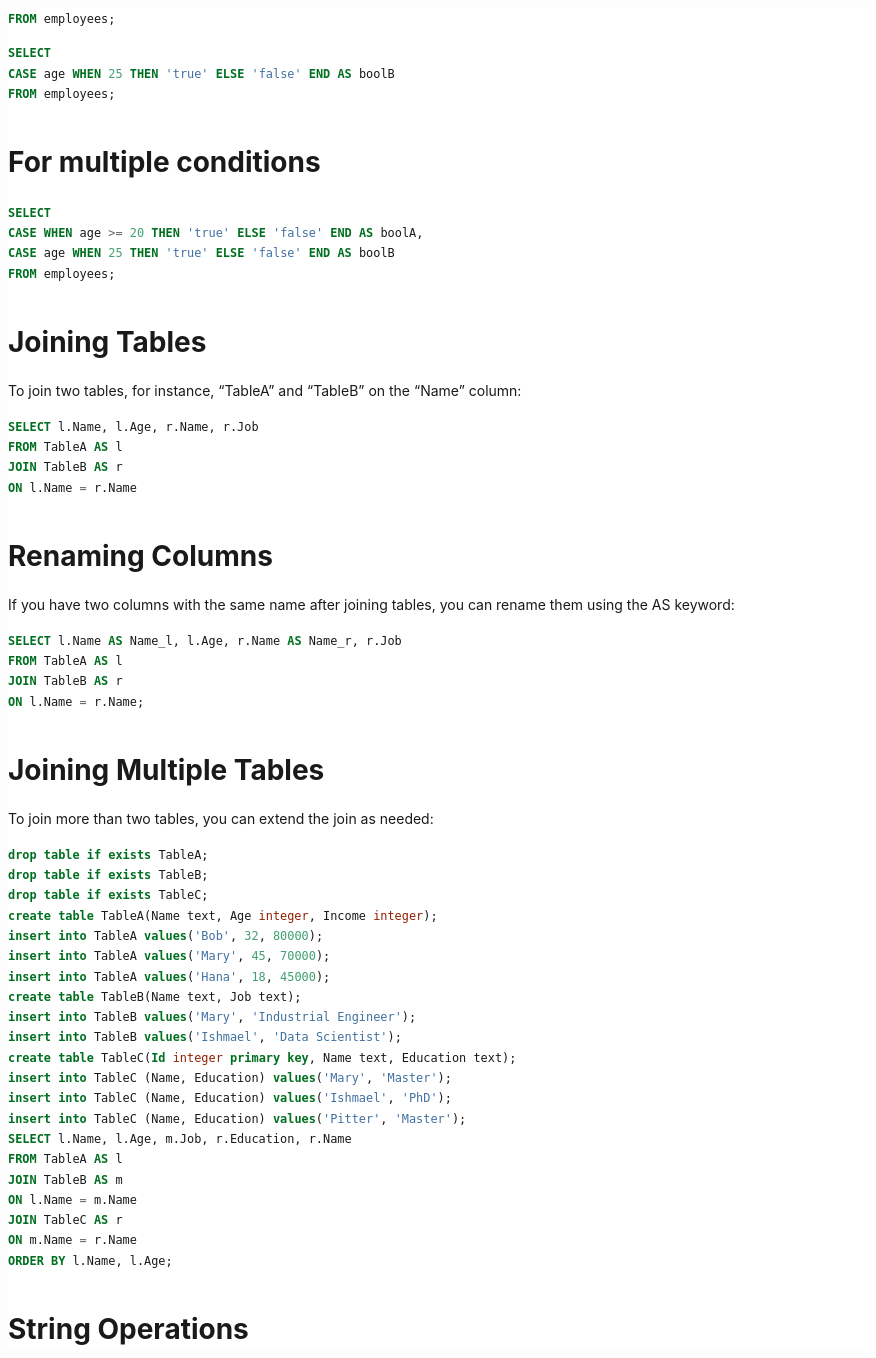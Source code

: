 ``` sql
FROM employees;
``` 
``` sql
SELECT
CASE age WHEN 25 THEN 'true' ELSE 'false' END AS boolB
FROM employees;
``` 
# For multiple conditions
``` sql
SELECT
CASE WHEN age >= 20 THEN 'true' ELSE 'false' END AS boolA,
CASE age WHEN 25 THEN 'true' ELSE 'false' END AS boolB
FROM employees;
```
 # Joining Tables
 To join two tables, for instance, “TableA” and “TableB” on the “Name” column: 
``` sql
SELECT l.Name, l.Age, r.Name, r.Job 
FROM TableA AS l 
JOIN TableB AS r 
ON l.Name = r.Name
```
 # Renaming Columns
 If you have two columns with the same name after joining tables, you can rename them using the AS keyword: 
``` sql
SELECT l.Name AS Name_l, l.Age, r.Name AS Name_r, r.Job 
FROM TableA AS l 
JOIN TableB AS r 
ON l.Name = r.Name;
```
# Joining Multiple Tables
To join more than two tables, you can extend the join as needed: 
``` sql
drop table if exists TableA;
drop table if exists TableB;
drop table if exists TableC;
create table TableA(Name text, Age integer, Income integer);
insert into TableA values('Bob', 32, 80000);
insert into TableA values('Mary', 45, 70000);
insert into TableA values('Hana', 18, 45000);
create table TableB(Name text, Job text);
insert into TableB values('Mary', 'Industrial Engineer');
insert into TableB values('Ishmael', 'Data Scientist');
create table TableC(Id integer primary key, Name text, Education text);
insert into TableC (Name, Education) values('Mary', 'Master');
insert into TableC (Name, Education) values('Ishmael', 'PhD');
insert into TableC (Name, Education) values('Pitter', 'Master');
SELECT l.Name, l.Age, m.Job, r.Education, r.Name
FROM TableA AS l 
JOIN TableB AS m 
ON l.Name = m.Name
JOIN TableC AS r 
ON m.Name = r.Name
ORDER BY l.Name, l.Age;
```
 # String Operations